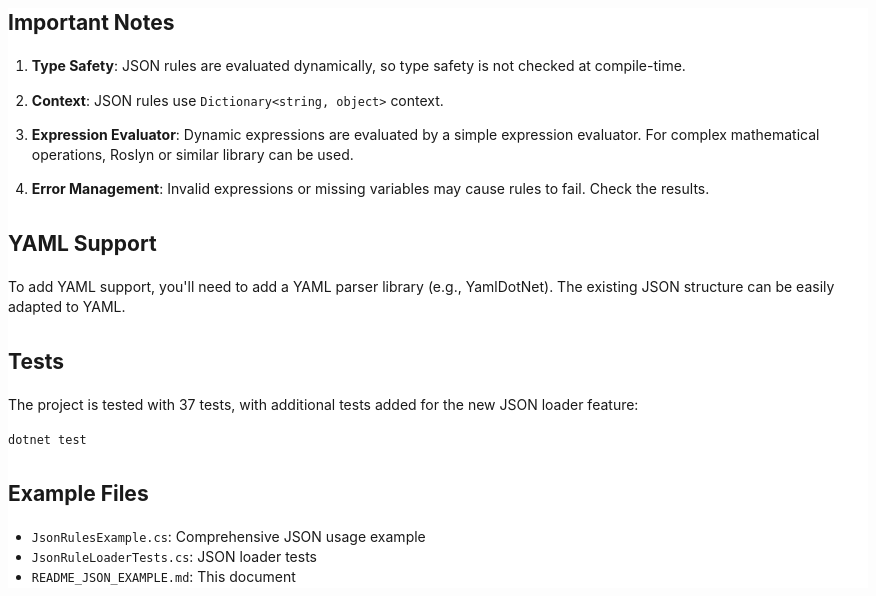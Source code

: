 ## Important Notes

1. **Type Safety**: JSON rules are evaluated dynamically, so type safety is not checked at compile-time.

2. **Context**: JSON rules use `Dictionary<string, object>` context.

3. **Expression Evaluator**: Dynamic expressions are evaluated by a simple expression evaluator. For complex mathematical operations, Roslyn or similar library can be used.

4. **Error Management**: Invalid expressions or missing variables may cause rules to fail. Check the results.

## YAML Support

To add YAML support, you'll need to add a YAML parser library (e.g., YamlDotNet). The existing JSON structure can be easily adapted to YAML.

## Tests

The project is tested with 37 tests, with additional tests added for the new JSON loader feature:

```bash
dotnet test
```

## Example Files

- `JsonRulesExample.cs`: Comprehensive JSON usage example
- `JsonRuleLoaderTests.cs`: JSON loader tests
- `README_JSON_EXAMPLE.md`: This document

